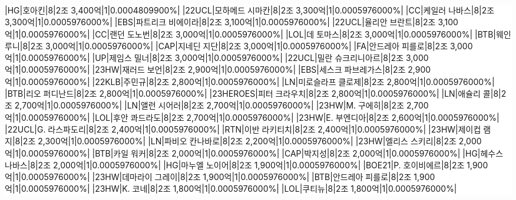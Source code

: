 |HG|호아킨|8|2조 3,400억|1|0.0004809900%|
|22UCL|모하메드 시마칸|8|2조 3,300억|1|0.0005976000%|
|CC|케일러 나바스|8|2조 3,300억|1|0.0005976000%|
|EBS|파트리크 비에이라|8|2조 3,100억|1|0.0005976000%|
|22UCL|율리안 브란트|8|2조 3,100억|1|0.0005976000%|
|CC|랜던 도노번|8|2조 3,000억|1|0.0005976000%|
|LOL|데 토마스|8|2조 3,000억|1|0.0005976000%|
|BTB|웨인 루니|8|2조 3,000억|1|0.0005976000%|
|CAP|지네딘 지단|8|2조 3,000억|1|0.0005976000%|
|FA|안드레아 피를로|8|2조 3,000억|1|0.0005976000%|
|UP|제임스 밀너|8|2조 3,000억|1|0.0005976000%|
|22UCL|밀란 슈크리니아르|8|2조 3,000억|1|0.0005976000%|
|23HW|재러드 보언|8|2조 2,900억|1|0.0005976000%|
|EBS|세스크 파브레가스|8|2조 2,900억|1|0.0005976000%|
|22KLB|주민규|8|2조 2,800억|1|0.0005976000%|
|LN|미로슬라프 클로제|8|2조 2,800억|1|0.0005976000%|
|BTB|리오 퍼디난드|8|2조 2,800억|1|0.0005976000%|
|23HEROES|피터 크라우치|8|2조 2,800억|1|0.0005976000%|
|LN|애슐리 콜|8|2조 2,700억|1|0.0005976000%|
|LN|앨런 시어러|8|2조 2,700억|1|0.0005976000%|
|23HW|M. 구에히|8|2조 2,700억|1|0.0005976000%|
|LOL|후안 콰드라도|8|2조 2,700억|1|0.0005976000%|
|23HW|E. 부엔디아|8|2조 2,600억|1|0.0005976000%|
|22UCL|G. 라스파도리|8|2조 2,400억|1|0.0005976000%|
|RTN|이반 라키티치|8|2조 2,400억|1|0.0005976000%|
|23HW|제이컵 램지|8|2조 2,300억|1|0.0005976000%|
|LN|파비오 칸나바로|8|2조 2,200억|1|0.0005976000%|
|23HW|엘리스 스키리|8|2조 2,000억|1|0.0005976000%|
|BTB|카일 워커|8|2조 2,000억|1|0.0005976000%|
|CAP|박지성|8|2조 2,000억|1|0.0005976000%|
|HG|헤수스 나바스|8|2조 2,000억|1|0.0005976000%|
|HG|마누엘 노이어|8|2조 1,900억|1|0.0005976000%|
|BOE21|P. 호이비에르|8|2조 1,900억|1|0.0005976000%|
|23HW|데마라이 그레이|8|2조 1,900억|1|0.0005976000%|
|BTB|안드레아 피를로|8|2조 1,900억|1|0.0005976000%|
|23HW|K. 코네|8|2조 1,800억|1|0.0005976000%|
|LOL|쿠티뉴|8|2조 1,800억|1|0.0005976000%|